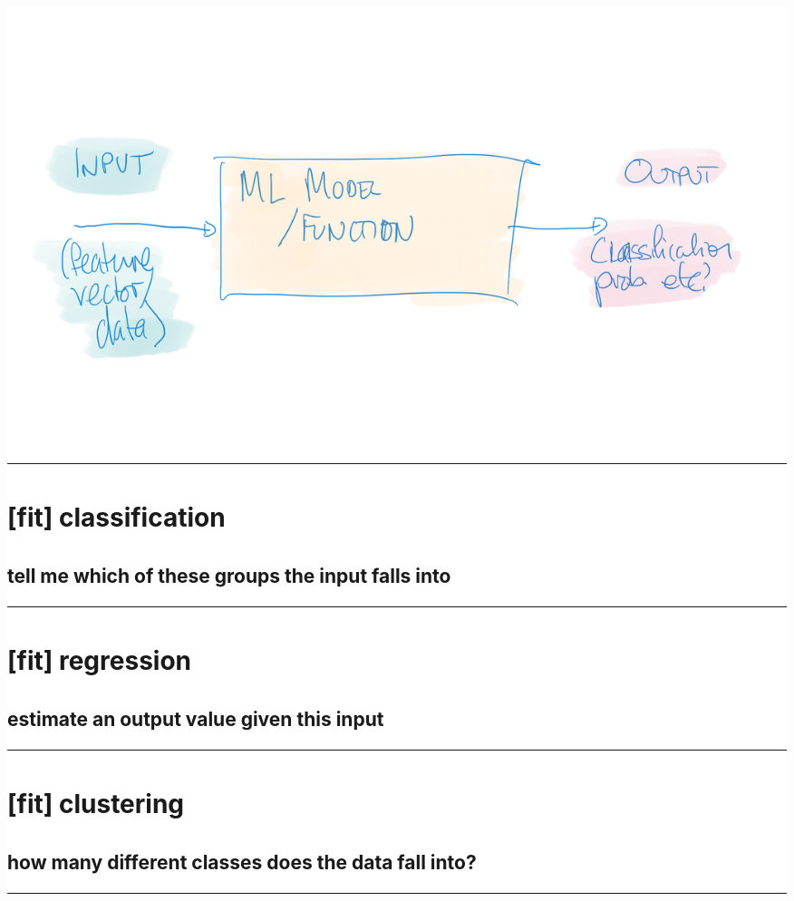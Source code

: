 ![](images/ml_function.png)

---

# [fit] classification

## __tell me which of these groups the input falls into__

---

# [fit] regression

## __estimate an output value given this input__

---

# [fit] clustering

## __how many different classes does the data fall into?__

---
